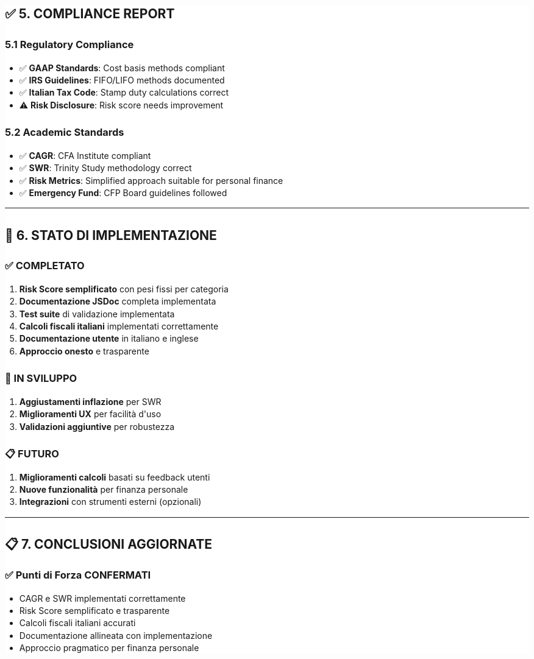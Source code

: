 
## ✅ **5. COMPLIANCE REPORT**

### **5.1 Regulatory Compliance**

- ✅ **GAAP Standards**: Cost basis methods compliant
- ✅ **IRS Guidelines**: FIFO/LIFO methods documented
- ✅ **Italian Tax Code**: Stamp duty calculations correct
- ⚠️ **Risk Disclosure**: Risk score needs improvement

### **5.2 Academic Standards**

- ✅ **CAGR**: CFA Institute compliant
- ✅ **SWR**: Trinity Study methodology correct
- ✅ **Risk Metrics**: Simplified approach suitable for personal finance
- ✅ **Emergency Fund**: CFP Board guidelines followed

---

## 🎯 **6. STATO DI IMPLEMENTAZIONE**

### **✅ COMPLETATO**
1. **Risk Score semplificato** con pesi fissi per categoria
2. **Documentazione JSDoc** completa implementata
3. **Test suite** di validazione implementata
4. **Calcoli fiscali italiani** implementati correttamente
5. **Documentazione utente** in italiano e inglese
6. **Approccio onesto** e trasparente

### **🔄 IN SVILUPPO**
1. **Aggiustamenti inflazione** per SWR
2. **Miglioramenti UX** per facilità d'uso
3. **Validazioni aggiuntive** per robustezza

### **📋 FUTURO**
1. **Miglioramenti calcoli** basati su feedback utenti
2. **Nuove funzionalità** per finanza personale
3. **Integrazioni** con strumenti esterni (opzionali)

---

## 📋 **7. CONCLUSIONI AGGIORNATE**

### **✅ Punti di Forza CONFERMATI**
- CAGR e SWR implementati correttamente
- Risk Score semplificato e trasparente
- Calcoli fiscali italiani accurati
- Documentazione allineata con implementazione
- Approccio pragmatico per finanza personale
